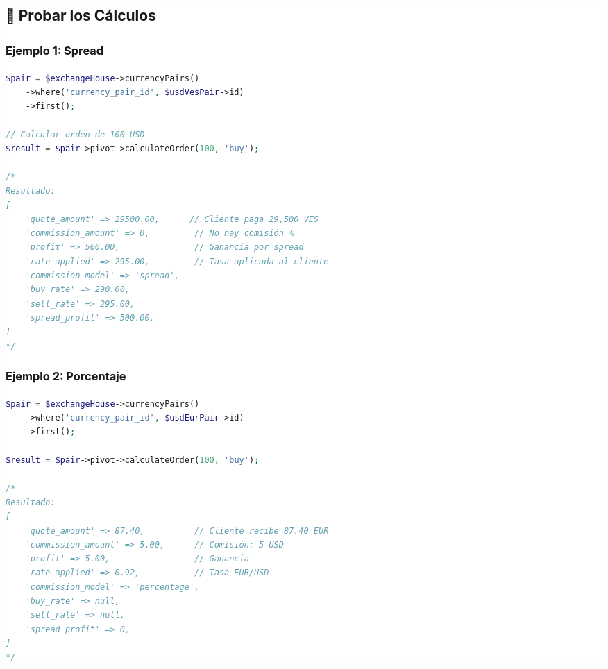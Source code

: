 
## 🧪 Probar los Cálculos

### Ejemplo 1: Spread

```php
$pair = $exchangeHouse->currencyPairs()
    ->where('currency_pair_id', $usdVesPair->id)
    ->first();

// Calcular orden de 100 USD
$result = $pair->pivot->calculateOrder(100, 'buy');

/*
Resultado:
[
    'quote_amount' => 29500.00,      // Cliente paga 29,500 VES
    'commission_amount' => 0,         // No hay comisión %
    'profit' => 500.00,               // Ganancia por spread
    'rate_applied' => 295.00,         // Tasa aplicada al cliente
    'commission_model' => 'spread',
    'buy_rate' => 290.00,
    'sell_rate' => 295.00,
    'spread_profit' => 500.00,
]
*/
```

### Ejemplo 2: Porcentaje

```php
$pair = $exchangeHouse->currencyPairs()
    ->where('currency_pair_id', $usdEurPair->id)
    ->first();

$result = $pair->pivot->calculateOrder(100, 'buy');

/*
Resultado:
[
    'quote_amount' => 87.40,          // Cliente recibe 87.40 EUR
    'commission_amount' => 5.00,      // Comisión: 5 USD
    'profit' => 5.00,                 // Ganancia
    'rate_applied' => 0.92,           // Tasa EUR/USD
    'commission_model' => 'percentage',
    'buy_rate' => null,
    'sell_rate' => null,
    'spread_profit' => 0,
]
*/
```
